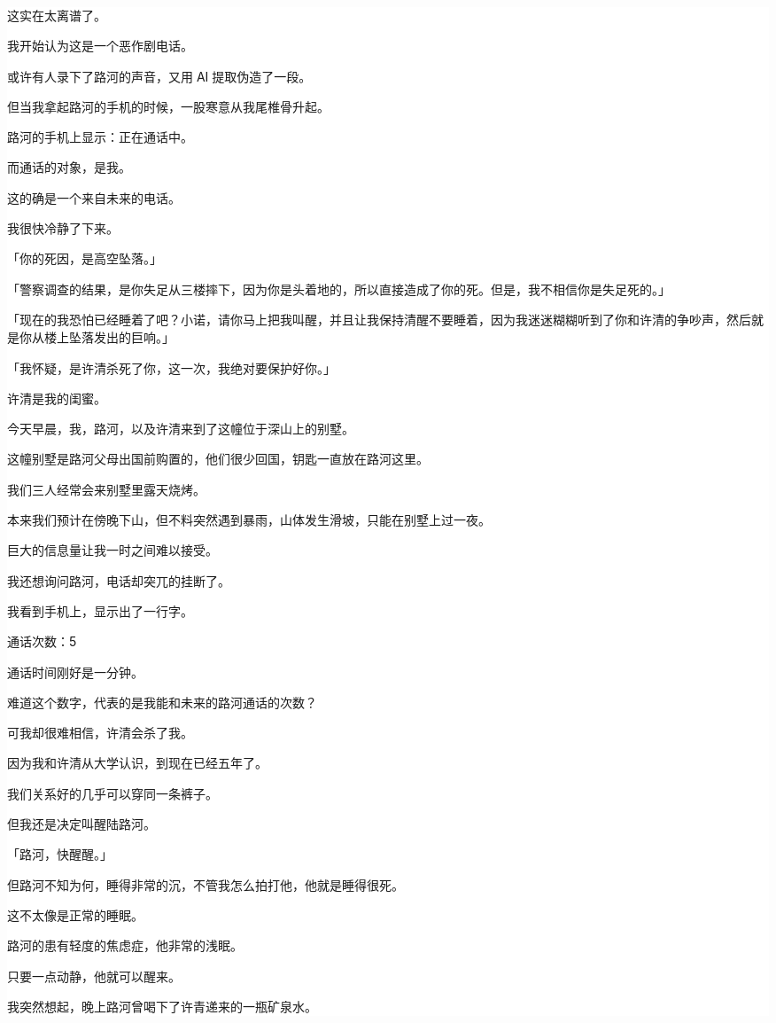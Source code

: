 这实在太离谱了。

我开始认为这是一个恶作剧电话。

或许有人录下了路河的声音，又用 AI 提取伪造了一段。

但当我拿起路河的手机的时候，一股寒意从我尾椎骨升起。

路河的手机上显示：正在通话中。

而通话的对象，是我。

这的确是一个来自未来的电话。

我很快冷静了下来。

「你的死因，是高空坠落。」

「警察调查的结果，是你失足从三楼摔下，因为你是头着地的，所以直接造成了你的死。但是，我不相信你是失足死的。」

「现在的我恐怕已经睡着了吧？小诺，请你马上把我叫醒，并且让我保持清醒不要睡着，因为我迷迷糊糊听到了你和许清的争吵声，然后就是你从楼上坠落发出的巨响。」

「我怀疑，是许清杀死了你，这一次，我绝对要保护好你。」

许清是我的闺蜜。

今天早晨，我，路河，以及许清来到了这幢位于深山上的别墅。

这幢别墅是路河父母出国前购置的，他们很少回国，钥匙一直放在路河这里。

我们三人经常会来别墅里露天烧烤。

本来我们预计在傍晚下山，但不料突然遇到暴雨，山体发生滑坡，只能在别墅上过一夜。

巨大的信息量让我一时之间难以接受。

我还想询问路河，电话却突兀的挂断了。

我看到手机上，显示出了一行字。

通话次数：5

通话时间刚好是一分钟。

难道这个数字，代表的是我能和未来的路河通话的次数？

可我却很难相信，许清会杀了我。

因为我和许清从大学认识，到现在已经五年了。

我们关系好的几乎可以穿同一条裤子。

但我还是决定叫醒陆路河。

「路河，快醒醒。」

但路河不知为何，睡得非常的沉，不管我怎么拍打他，他就是睡得很死。

这不太像是正常的睡眠。

路河的患有轻度的焦虑症，他非常的浅眠。

只要一点动静，他就可以醒来。

我突然想起，晚上路河曾喝下了许青递来的一瓶矿泉水。
